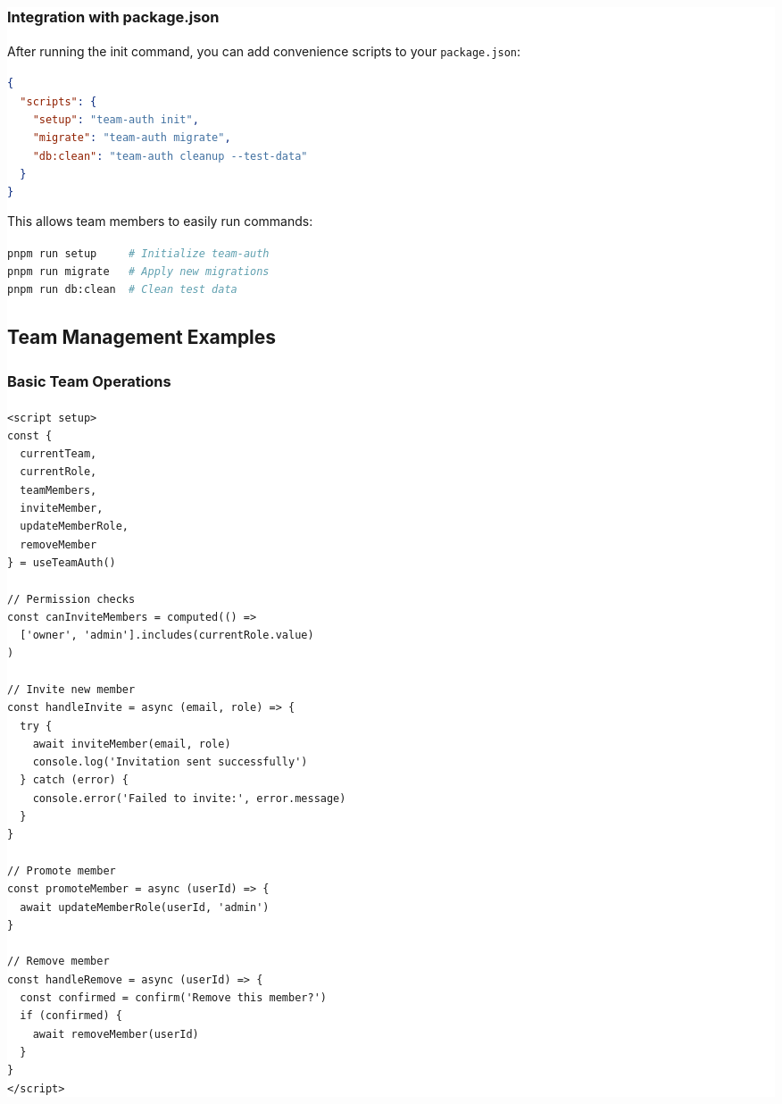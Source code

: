 ### Integration with package.json

After running the init command, you can add convenience scripts to your `package.json`:

```json
{
  "scripts": {
    "setup": "team-auth init",
    "migrate": "team-auth migrate",
    "db:clean": "team-auth cleanup --test-data"
  }
}
```

This allows team members to easily run commands:
```bash
pnpm run setup     # Initialize team-auth
pnpm run migrate   # Apply new migrations  
pnpm run db:clean  # Clean test data
```

## Team Management Examples

### Basic Team Operations

```vue
<script setup>
const {
  currentTeam,
  currentRole,
  teamMembers,
  inviteMember,
  updateMemberRole,
  removeMember
} = useTeamAuth()

// Permission checks
const canInviteMembers = computed(() => 
  ['owner', 'admin'].includes(currentRole.value)
)

// Invite new member
const handleInvite = async (email, role) => {
  try {
    await inviteMember(email, role)
    console.log('Invitation sent successfully')
  } catch (error) {
    console.error('Failed to invite:', error.message)
  }
}

// Promote member
const promoteMember = async (userId) => {
  await updateMemberRole(userId, 'admin')
}

// Remove member
const handleRemove = async (userId) => {
  const confirmed = confirm('Remove this member?')
  if (confirmed) {
    await removeMember(userId)
  }
}
</script>

```

[npm-version-src]: https://img.shields.io/npm/v/nuxt-supabase-team-auth/latest.svg?style=flat&colorA=020420&colorB=00DC82
[npm-version-href]: https://npmjs.com/package/nuxt-supabase-team-auth
[npm-downloads-src]: https://img.shields.io/npm/dm/nuxt-supabase-team-auth.svg?style=flat&colorA=020420&colorB=00DC82
[npm-downloads-href]: https://npmjs.com/package/nuxt-supabase-team-auth
[license-src]: https://img.shields.io/npm/l/nuxt-supabase-team-auth.svg?style=flat&colorA=020420&colorB=00DC82
[license-href]: https://npmjs.com/package/nuxt-supabase-team-auth
[nuxt-src]: https://img.shields.io/badge/Nuxt-020420?logo=nuxt.js
[nuxt-href]: https://nuxt.com